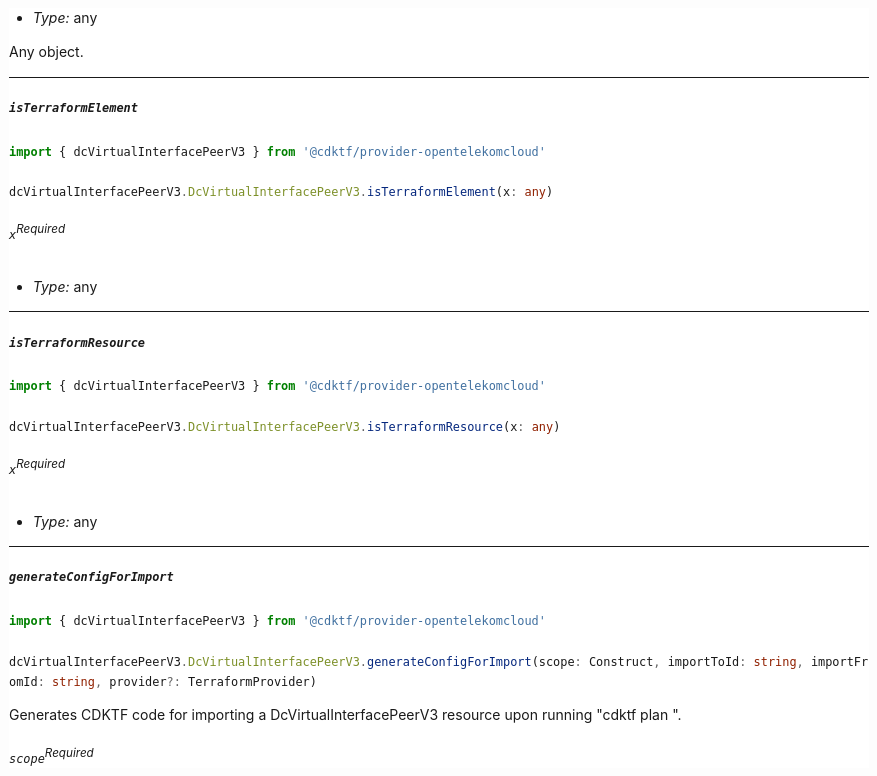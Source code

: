 - *Type:* any

Any object.

---

##### `isTerraformElement` <a name="isTerraformElement" id="@cdktf/provider-opentelekomcloud.dcVirtualInterfacePeerV3.DcVirtualInterfacePeerV3.isTerraformElement"></a>

```typescript
import { dcVirtualInterfacePeerV3 } from '@cdktf/provider-opentelekomcloud'

dcVirtualInterfacePeerV3.DcVirtualInterfacePeerV3.isTerraformElement(x: any)
```

###### `x`<sup>Required</sup> <a name="x" id="@cdktf/provider-opentelekomcloud.dcVirtualInterfacePeerV3.DcVirtualInterfacePeerV3.isTerraformElement.parameter.x"></a>

- *Type:* any

---

##### `isTerraformResource` <a name="isTerraformResource" id="@cdktf/provider-opentelekomcloud.dcVirtualInterfacePeerV3.DcVirtualInterfacePeerV3.isTerraformResource"></a>

```typescript
import { dcVirtualInterfacePeerV3 } from '@cdktf/provider-opentelekomcloud'

dcVirtualInterfacePeerV3.DcVirtualInterfacePeerV3.isTerraformResource(x: any)
```

###### `x`<sup>Required</sup> <a name="x" id="@cdktf/provider-opentelekomcloud.dcVirtualInterfacePeerV3.DcVirtualInterfacePeerV3.isTerraformResource.parameter.x"></a>

- *Type:* any

---

##### `generateConfigForImport` <a name="generateConfigForImport" id="@cdktf/provider-opentelekomcloud.dcVirtualInterfacePeerV3.DcVirtualInterfacePeerV3.generateConfigForImport"></a>

```typescript
import { dcVirtualInterfacePeerV3 } from '@cdktf/provider-opentelekomcloud'

dcVirtualInterfacePeerV3.DcVirtualInterfacePeerV3.generateConfigForImport(scope: Construct, importToId: string, importFromId: string, provider?: TerraformProvider)
```

Generates CDKTF code for importing a DcVirtualInterfacePeerV3 resource upon running "cdktf plan <stack-name>".

###### `scope`<sup>Required</sup> <a name="scope" id="@cdktf/provider-opentelekomcloud.dcVirtualInterfacePeerV3.DcVirtualInterfacePeerV3.generateConfigForImport.parameter.scope"></a>
